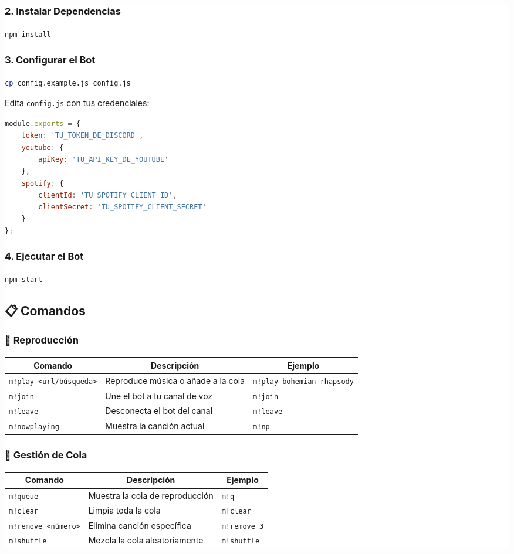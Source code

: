 ### 2. Instalar Dependencias
```bash
npm install
```

### 3. Configurar el Bot
```bash
cp config.example.js config.js
```

Edita `config.js` con tus credenciales:
```javascript
module.exports = {
    token: 'TU_TOKEN_DE_DISCORD',
    youtube: {
        apiKey: 'TU_API_KEY_DE_YOUTUBE'
    },
    spotify: {
        clientId: 'TU_SPOTIFY_CLIENT_ID',
        clientSecret: 'TU_SPOTIFY_CLIENT_SECRET'
    }
};
```

### 4. Ejecutar el Bot
```bash
npm start
```

## 📋 Comandos

### 🎵 **Reproducción**
| Comando | Descripción | Ejemplo |
|---------|-------------|---------|
| `m!play <url/búsqueda>` | Reproduce música o añade a la cola | `m!play bohemian rhapsody` |
| `m!join` | Une el bot a tu canal de voz | `m!join` |
| `m!leave` | Desconecta el bot del canal | `m!leave` |
| `m!nowplaying` | Muestra la canción actual | `m!np` |

### 📝 **Gestión de Cola**
| Comando | Descripción | Ejemplo |
|---------|-------------|---------|
| `m!queue` | Muestra la cola de reproducción | `m!q` |
| `m!clear` | Limpia toda la cola | `m!clear` |
| `m!remove <número>` | Elimina canción específica | `m!remove 3` |
| `m!shuffle` | Mezcla la cola aleatoriamente | `m!shuffle` |
